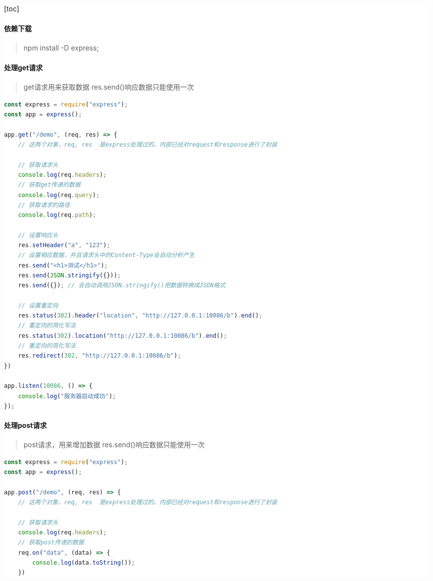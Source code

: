 <script src='/笔记/see/index.js'></script>
[toc]



#### 依赖下载
> npm install -D express;



#### 处理get请求
> get请求用来获取数据
> res.send()响应数据只能使用一次

```js
const express = require("express");
const app = express();

app.get("/demo", (req, res) => {
    // 这两个对象，req, res  是express处理过的。内部已经对request和response进行了封装

    // 获取请求头
    console.log(req.headers);
    // 获取get传递的数据
    console.log(req.query);
    // 获取请求的路径
    console.log(req.path);

    // 设置响应头
    res.setHeader("a", "123");
    // 设置相应数据，并且请求头中的Content-Type会自动分析产生
    res.send("<h1>测试</h1>");   
    res.send(JSON.stringify({}));
    res.send({}); // 会自动调用JSON.stringify()把数据转换成JSON格式

    // 设置重定向
    res.status(302).header("location", "http://127.0.0.1:10086/b").end();
    // 重定向的简化写法
    res.status(302).location("http://127.0.0.1:10086/b").end();
    // 重定向的简化写法
    res.redirect(302, "http://127.0.0.1:10086/b");
})

app.listen(10086, () => {
    console.log("服务器启动成功");
});
```




#### 处理post请求
> post请求，用来增加数据
> res.send()响应数据只能使用一次

```js
const express = require("express");
const app = express();

app.post("/demo", (req, res) => {
    // 这两个对象，req, res  是express处理过的。内部已经对request和response进行了封装

    // 获取请求头
    console.log(req.headers);
    // 获取post传递的数据
    req.on("data", (data) => {
        console.log(data.toString());
    })
```